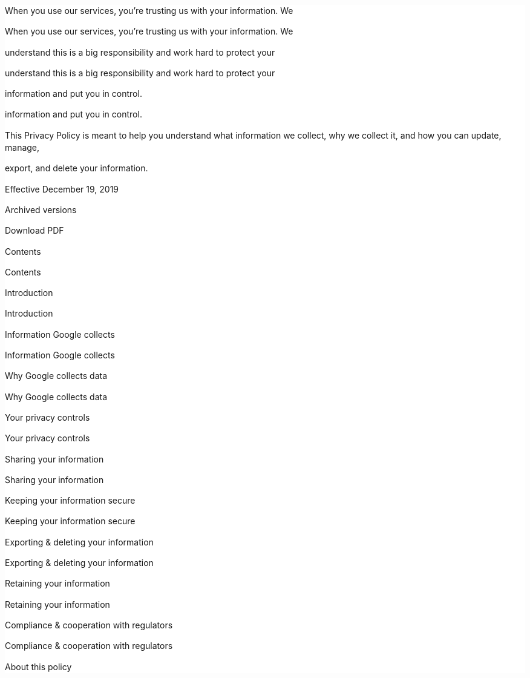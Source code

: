 When you use our services, you’re trusting us with your information. We

When you use our services, you’re trusting us with your information. We

understand this is a big responsibility and work hard to protect your

understand this is a big responsibility and work hard to protect your

information and put you in control.

information and put you in control.

This Privacy Policy is meant to help you understand what information we collect, why we collect it, and how you can update, manage,

export, and delete your information.

Effective December 19, 2019

Archived versions

Download PDF

Contents

Contents

Introduction

Introduction

Information Google collects

Information Google collects

Why Google collects data

Why Google collects data

Your privacy controls

Your privacy controls

Sharing your information

Sharing your information

Keeping your information secure

Keeping your information secure

Exporting & deleting your information

Exporting & deleting your information

Retaining your information

Retaining your information

Compliance & cooperation with regulators

Compliance & cooperation with regulators

About this policy
